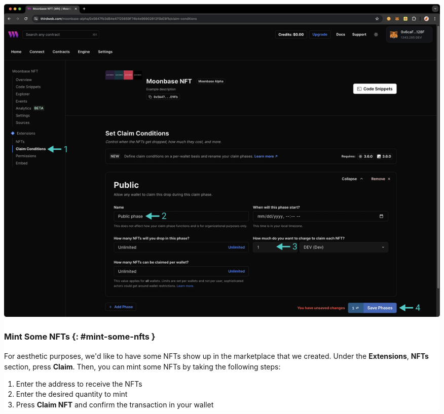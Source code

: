 ![Set claim conditions](/images/tutorials/eth-api/thirdweb/thirdweb-3.webp "Setting claim conditions on thirdweb")

### Mint Some NFTs {: #mint-some-nfts } 

For aesthetic purposes, we'd like to have some NFTs show up in the marketplace that we created. Under the **Extensions**, **NFTs** section, press **Claim**. Then, you can mint some NFTs by taking the following steps:

1. Enter the address to receive the NFTs
2. Enter the desired quantity to mint
3. Press **Claim NFT** and confirm the transaction in your wallet
